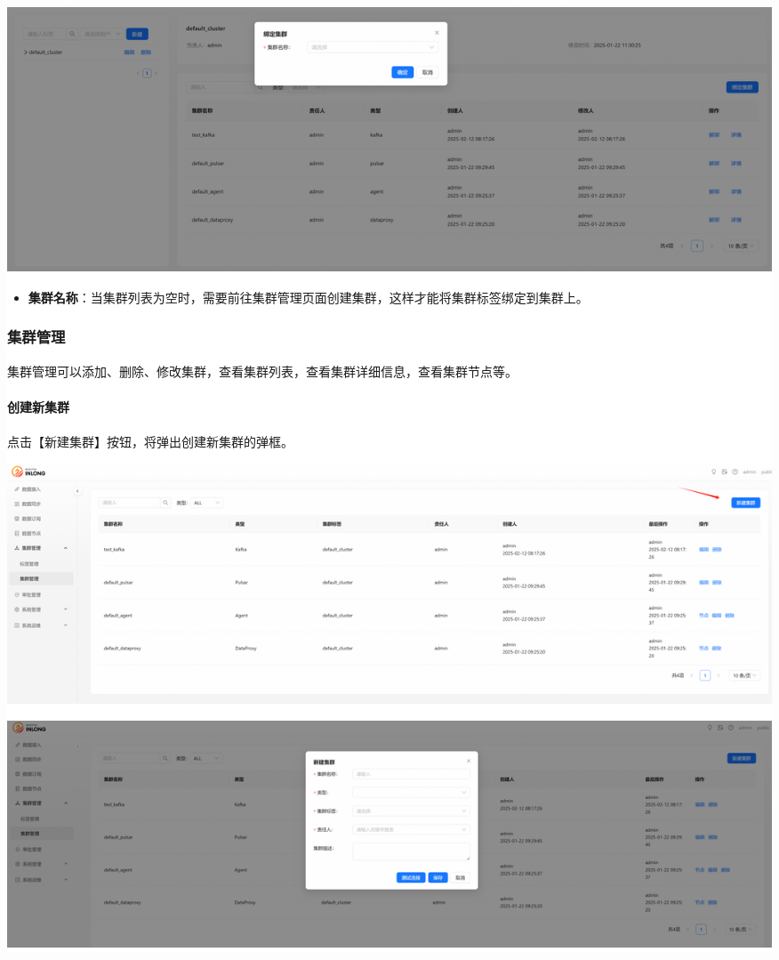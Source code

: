 ![绑定集群](img/bind-cluster-next.png)

- **集群名称**：当集群列表为空时，需要前往集群管理页面创建集群，这样才能将集群标签绑定到集群上。

### 集群管理

集群管理可以添加、删除、修改集群，查看集群列表，查看集群详细信息，查看集群节点等。

#### 创建新集群

点击【新建集群】按钮，将弹出创建新集群的弹框。

![创建集群](img/create-cluster.png)

![集群详情](img/cluster-detail.png)
